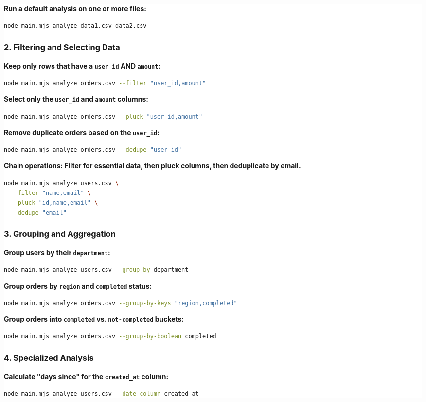 **Run a default analysis on one or more files:**

```bash
node main.mjs analyze data1.csv data2.csv
```

### 2. Filtering and Selecting Data

**Keep only rows that have a `user_id` AND `amount`:**

```bash
node main.mjs analyze orders.csv --filter "user_id,amount"
```

**Select only the `user_id` and `amount` columns:**

```bash
node main.mjs analyze orders.csv --pluck "user_id,amount"
```

**Remove duplicate orders based on the `user_id`:**

```bash
node main.mjs analyze orders.csv --dedupe "user_id"
```

**Chain operations: Filter for essential data, then pluck columns, then deduplicate by email.**

```bash
node main.mjs analyze users.csv \
  --filter "name,email" \
  --pluck "id,name,email" \
  --dedupe "email"
```

### 3. Grouping and Aggregation

**Group users by their `department`:**

```bash
node main.mjs analyze users.csv --group-by department
```

**Group orders by `region` and `completed` status:**

```bash
node main.mjs analyze orders.csv --group-by-keys "region,completed"
```

**Group orders into `completed` vs. `not-completed` buckets:**

```bash
node main.mjs analyze orders.csv --group-by-boolean completed
```

### 4. Specialized Analysis

**Calculate "days since" for the `created_at` column:**

```bash
node main.mjs analyze users.csv --date-column created_at
```
